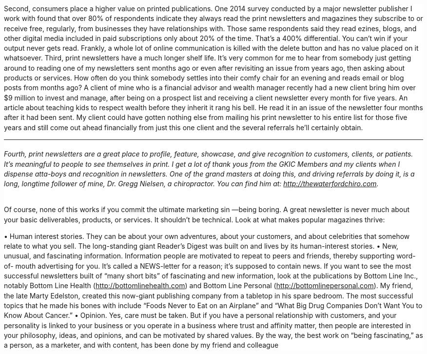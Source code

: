  Second, consumers place a higher value on printed publications. One 2014 survey conducted by a major newsletter publisher I work with found that over 80% of respondents indicate they always read the print newsletters and magazines they subscribe to or receive free, regularly, from businesses they have relationships with. Those same respondents said they read ezines, blogs, and other digital media included in paid subscriptions only about 20% of the time. That’s a 400% differential. You can’t win if your output never gets read. Frankly, a whole lot of online communication is killed with the delete button and has no value placed on it whatsoever.
 Third, print newsletters have a much longer shelf life. It’s very common for me to hear from somebody just getting around to reading one of my newsletters sent months ago or even after revisiting an issue from years ago, then asking about products or services. How often do you think somebody settles into their comfy chair for an evening and reads email or blog posts from months ago?
 A client of mine who is a financial advisor and wealth manager recently had a new client bring him over $9 million to invest and manage, after being on a prospect list and receiving a client newsletter every month for five years. An article about teaching kids to respect wealth before they inherit it rang his bell. He read it in an issue of the newsletter four months after it had been sent. My client could have gotten nothing else from mailing his print newsletter to his entire list for those five years and still come out ahead financially from just this one client and the several referrals he’ll certainly obtain.


-----

###### Fourth, print newsletters are a great place to profile, feature, showcase, and give recognition to customers, clients, or patients. It’s meaningful to people to see themselves in print. I get a lot of thank yous from the GKIC Members and my clients when I dispense atta-boys and recognition in newsletters. One of the grand masters at doing this, and driving referrals by doing it, is a long, longtime follower of mine, Dr. Gregg Nielsen, a chiropractor. You can find him at: http://thewaterfordchiro.com.
 Of course, none of this works if you commit the ultimate marketing sin —being boring. A great newsletter is never much about your basic deliverables, products, or services. It shouldn’t be technical. Look at what makes popular magazines thrive:

 •  Human interest stories. They can be about your own adventures,
 about your customers, and about celebrities that somehow relate to what you sell. The long-standing giant Reader’s Digest was built on and lives by its human-interest stories.
 •  New, unusual, and fascinating information. Information people are
 motivated to repeat to peers and friends, thereby supporting word-of- mouth advertising for you. It’s called a NEWS-letter for a reason; it’s supposed to contain news. If you want to see the most successful newsletters built of “many short bits” of fascinating and new information, look at the publications by Bottom Line Inc., notably Bottom Line Health (http://bottomlinehealth.com) and Bottom Line Personal (http://bottomlinepersonal.com). My friend, the late Marty Edelston, created this now-giant publishing company from a tabletop in his spare bedroom. The most successful topics that he made his bones with include “Foods Never to Eat on an Airplane” and “What Big Drug Companies Don’t Want You to Know About Cancer.”
 •  Opinion. Yes, care must be taken. But if you have a personal
 relationship with customers, and your personality is linked to your business or you operate in a business where trust and affinity matter, then people are interested in your philosophy, ideas, and opinions, and can be motivated by shared values.
 By the way, the best work on “being fascinating,” as a person, as a marketer, and with content, has been done by my friend and colleague

